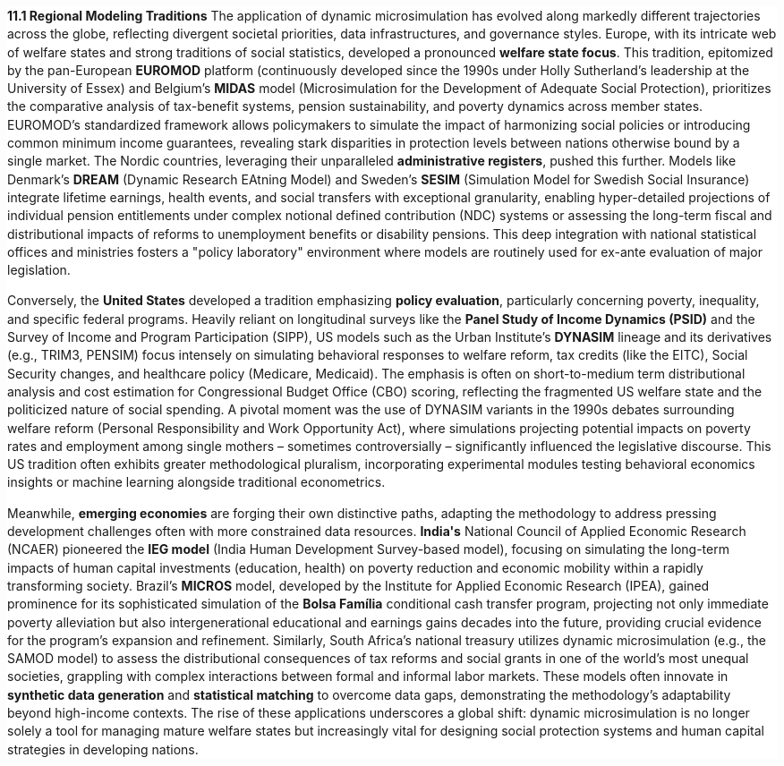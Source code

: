 **11.1 Regional Modeling Traditions**
The application of dynamic microsimulation has evolved along markedly different trajectories across the globe, reflecting divergent societal priorities, data infrastructures, and governance styles. Europe, with its intricate web of welfare states and strong traditions of social statistics, developed a pronounced **welfare state focus**. This tradition, epitomized by the pan-European **EUROMOD** platform (continuously developed since the 1990s under Holly Sutherland’s leadership at the University of Essex) and Belgium’s **MIDAS** model (Microsimulation for the Development of Adequate Social Protection), prioritizes the comparative analysis of tax-benefit systems, pension sustainability, and poverty dynamics across member states. EUROMOD’s standardized framework allows policymakers to simulate the impact of harmonizing social policies or introducing common minimum income guarantees, revealing stark disparities in protection levels between nations otherwise bound by a single market. The Nordic countries, leveraging their unparalleled **administrative registers**, pushed this further. Models like Denmark’s **DREAM** (Dynamic Research EAtning Model) and Sweden’s **SESIM** (Simulation Model for Swedish Social Insurance) integrate lifetime earnings, health events, and social transfers with exceptional granularity, enabling hyper-detailed projections of individual pension entitlements under complex notional defined contribution (NDC) systems or assessing the long-term fiscal and distributional impacts of reforms to unemployment benefits or disability pensions. This deep integration with national statistical offices and ministries fosters a "policy laboratory" environment where models are routinely used for ex-ante evaluation of major legislation.

Conversely, the **United States** developed a tradition emphasizing **policy evaluation**, particularly concerning poverty, inequality, and specific federal programs. Heavily reliant on longitudinal surveys like the **Panel Study of Income Dynamics (PSID)** and the Survey of Income and Program Participation (SIPP), US models such as the Urban Institute’s **DYNASIM** lineage and its derivatives (e.g., TRIM3, PENSIM) focus intensely on simulating behavioral responses to welfare reform, tax credits (like the EITC), Social Security changes, and healthcare policy (Medicare, Medicaid). The emphasis is often on short-to-medium term distributional analysis and cost estimation for Congressional Budget Office (CBO) scoring, reflecting the fragmented US welfare state and the politicized nature of social spending. A pivotal moment was the use of DYNASIM variants in the 1990s debates surrounding welfare reform (Personal Responsibility and Work Opportunity Act), where simulations projecting potential impacts on poverty rates and employment among single mothers – sometimes controversially – significantly influenced the legislative discourse. This US tradition often exhibits greater methodological pluralism, incorporating experimental modules testing behavioral economics insights or machine learning alongside traditional econometrics.

Meanwhile, **emerging economies** are forging their own distinctive paths, adapting the methodology to address pressing development challenges often with more constrained data resources. **India's** National Council of Applied Economic Research (NCAER) pioneered the **IEG model** (India Human Development Survey-based model), focusing on simulating the long-term impacts of human capital investments (education, health) on poverty reduction and economic mobility within a rapidly transforming society. Brazil’s **MICROS** model, developed by the Institute for Applied Economic Research (IPEA), gained prominence for its sophisticated simulation of the **Bolsa Família** conditional cash transfer program, projecting not only immediate poverty alleviation but also intergenerational educational and earnings gains decades into the future, providing crucial evidence for the program’s expansion and refinement. Similarly, South Africa’s national treasury utilizes dynamic microsimulation (e.g., the SAMOD model) to assess the distributional consequences of tax reforms and social grants in one of the world’s most unequal societies, grappling with complex interactions between formal and informal labor markets. These models often innovate in **synthetic data generation** and **statistical matching** to overcome data gaps, demonstrating the methodology’s adaptability beyond high-income contexts. The rise of these applications underscores a global shift: dynamic microsimulation is no longer solely a tool for managing mature welfare states but increasingly vital for designing social protection systems and human capital strategies in developing nations.
